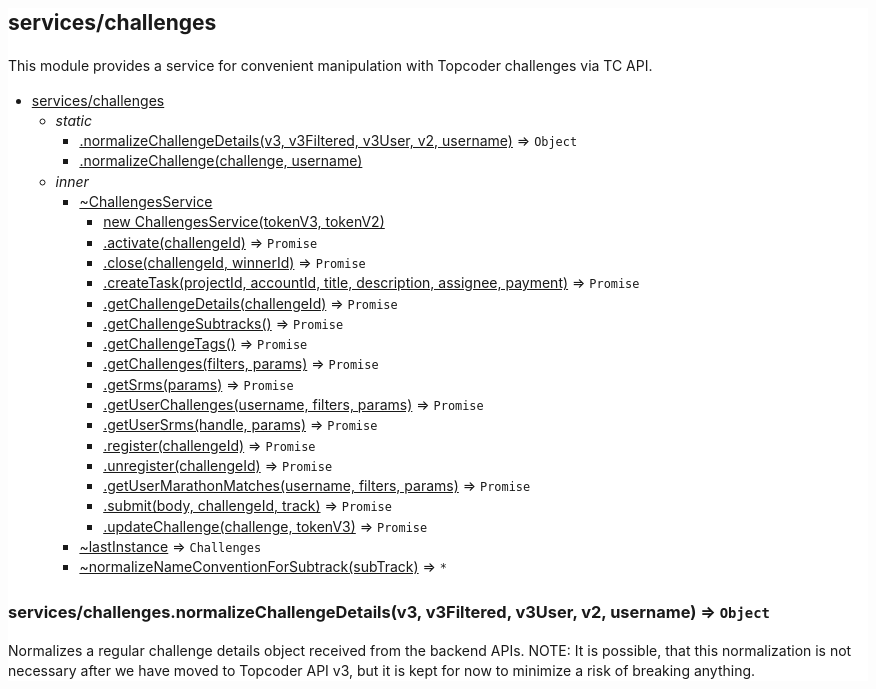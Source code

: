 <a name="module_services/challenges"></a>

## services/challenges
This module provides a service for convenient manipulation with Topcoder
challenges via TC API.


* [services/challenges](#module_services/challenges)
    * _static_
        * [.normalizeChallengeDetails(v3, v3Filtered, v3User, v2, username)](#module_services/challenges.normalizeChallengeDetails) ⇒ <code>Object</code>
        * [.normalizeChallenge(challenge, username)](#module_services/challenges.normalizeChallenge)
    * _inner_
        * [~ChallengesService](#module_services/challenges..ChallengesService)
            * [new ChallengesService(tokenV3, tokenV2)](#new_module_services/challenges..ChallengesService_new)
            * [.activate(challengeId)](#module_services/challenges..ChallengesService+activate) ⇒ <code>Promise</code>
            * [.close(challengeId, winnerId)](#module_services/challenges..ChallengesService+close) ⇒ <code>Promise</code>
            * [.createTask(projectId, accountId, title, description, assignee, payment)](#module_services/challenges..ChallengesService+createTask) ⇒ <code>Promise</code>
            * [.getChallengeDetails(challengeId)](#module_services/challenges..ChallengesService+getChallengeDetails) ⇒ <code>Promise</code>
            * [.getChallengeSubtracks()](#module_services/challenges..ChallengesService+getChallengeSubtracks) ⇒ <code>Promise</code>
            * [.getChallengeTags()](#module_services/challenges..ChallengesService+getChallengeTags) ⇒ <code>Promise</code>
            * [.getChallenges(filters, params)](#module_services/challenges..ChallengesService+getChallenges) ⇒ <code>Promise</code>
            * [.getSrms(params)](#module_services/challenges..ChallengesService+getSrms) ⇒ <code>Promise</code>
            * [.getUserChallenges(username, filters, params)](#module_services/challenges..ChallengesService+getUserChallenges) ⇒ <code>Promise</code>
            * [.getUserSrms(handle, params)](#module_services/challenges..ChallengesService+getUserSrms) ⇒ <code>Promise</code>
            * [.register(challengeId)](#module_services/challenges..ChallengesService+register) ⇒ <code>Promise</code>
            * [.unregister(challengeId)](#module_services/challenges..ChallengesService+unregister) ⇒ <code>Promise</code>
            * [.getUserMarathonMatches(username, filters, params)](#module_services/challenges..ChallengesService+getUserMarathonMatches) ⇒ <code>Promise</code>
            * [.submit(body, challengeId, track)](#module_services/challenges..ChallengesService+submit) ⇒ <code>Promise</code>
            * [.updateChallenge(challenge, tokenV3)](#module_services/challenges..ChallengesService+updateChallenge) ⇒ <code>Promise</code>
        * [~lastInstance](#module_services/challenges..lastInstance) ⇒ <code>Challenges</code>
        * [~normalizeNameConventionForSubtrack(subTrack)](#module_services/challenges..normalizeNameConventionForSubtrack) ⇒ <code>\*</code>

<a name="module_services/challenges.normalizeChallengeDetails"></a>

### services/challenges.normalizeChallengeDetails(v3, v3Filtered, v3User, v2, username) ⇒ <code>Object</code>
Normalizes a regular challenge details object received from the backend APIs.
NOTE: It is possible, that this normalization is not necessary after we
have moved to Topcoder API v3, but it is kept for now to minimize a risk of
breaking anything.
